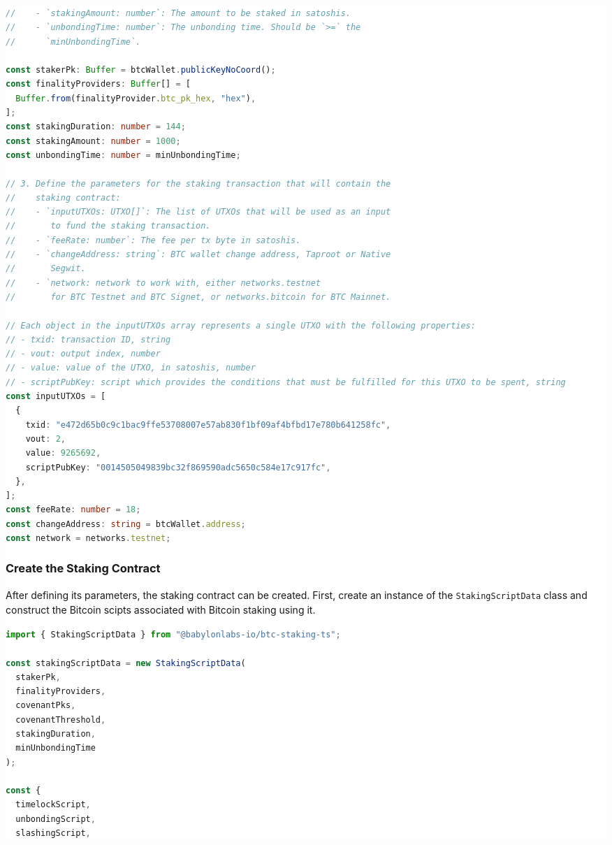 ```ts
//    - `stakingAmount: number`: The amount to be staked in satoshis.
//    - `unbondingTime: number`: The unbonding time. Should be `>=` the
//      `minUnbondingTime`.

const stakerPk: Buffer = btcWallet.publicKeyNoCoord();
const finalityProviders: Buffer[] = [
  Buffer.from(finalityProvider.btc_pk_hex, "hex"),
];
const stakingDuration: number = 144;
const stakingAmount: number = 1000;
const unbondingTime: number = minUnbondingTime;

// 3. Define the parameters for the staking transaction that will contain the
//    staking contract:
//    - `inputUTXOs: UTXO[]`: The list of UTXOs that will be used as an input
//       to fund the staking transaction.
//    - `feeRate: number`: The fee per tx byte in satoshis.
//    - `changeAddress: string`: BTC wallet change address, Taproot or Native
//       Segwit.
//    - `network: network to work with, either networks.testnet
//       for BTC Testnet and BTC Signet, or networks.bitcoin for BTC Mainnet.

// Each object in the inputUTXOs array represents a single UTXO with the following properties:
// - txid: transaction ID, string
// - vout: output index, number
// - value: value of the UTXO, in satoshis, number
// - scriptPubKey: script which provides the conditions that must be fulfilled for this UTXO to be spent, string
const inputUTXOs = [
  {
    txid: "e472d65b0c9c1bac9ffe53708007e57ab830f1bf09af4bfbd17e780b641258fc",
    vout: 2,
    value: 9265692,
    scriptPubKey: "0014505049839bc32f869590adc5650c584e17c917fc",
  },
];
const feeRate: number = 18;
const changeAddress: string = btcWallet.address;
const network = networks.testnet;
```

### Create the Staking Contract

After defining its parameters,
the staking contract can be created.
First, create an instance of the `StakingScriptData` class
and construct the Bitcoin scipts associated with Bitcoin staking using it.

```ts
import { StakingScriptData } from "@babylonlabs-io/btc-staking-ts";

const stakingScriptData = new StakingScriptData(
  stakerPk,
  finalityProviders,
  covenantPks,
  covenantThreshold,
  stakingDuration,
  minUnbondingTime
);

const {
  timelockScript,
  unbondingScript,
  slashingScript,
```